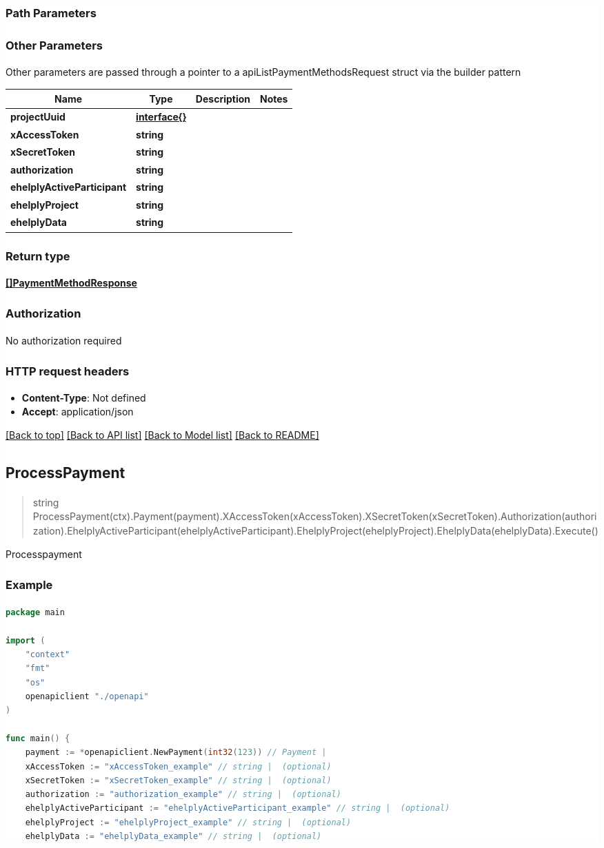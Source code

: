 ### Path Parameters



### Other Parameters

Other parameters are passed through a pointer to a apiListPaymentMethodsRequest struct via the builder pattern


Name | Type | Description  | Notes
------------- | ------------- | ------------- | -------------
 **projectUuid** | [**interface{}**](interface{}.md) |  | 
 **xAccessToken** | **string** |  | 
 **xSecretToken** | **string** |  | 
 **authorization** | **string** |  | 
 **ehelplyActiveParticipant** | **string** |  | 
 **ehelplyProject** | **string** |  | 
 **ehelplyData** | **string** |  | 

### Return type

[**[]PaymentMethodResponse**](PaymentMethodResponse.md)

### Authorization

No authorization required

### HTTP request headers

- **Content-Type**: Not defined
- **Accept**: application/json

[[Back to top]](#) [[Back to API list]](../README.md#documentation-for-api-endpoints)
[[Back to Model list]](../README.md#documentation-for-models)
[[Back to README]](../README.md)


## ProcessPayment

> string ProcessPayment(ctx).Payment(payment).XAccessToken(xAccessToken).XSecretToken(xSecretToken).Authorization(authorization).EhelplyActiveParticipant(ehelplyActiveParticipant).EhelplyProject(ehelplyProject).EhelplyData(ehelplyData).Execute()

Processpayment

### Example

```go
package main

import (
    "context"
    "fmt"
    "os"
    openapiclient "./openapi"
)

func main() {
    payment := *openapiclient.NewPayment(int32(123)) // Payment | 
    xAccessToken := "xAccessToken_example" // string |  (optional)
    xSecretToken := "xSecretToken_example" // string |  (optional)
    authorization := "authorization_example" // string |  (optional)
    ehelplyActiveParticipant := "ehelplyActiveParticipant_example" // string |  (optional)
    ehelplyProject := "ehelplyProject_example" // string |  (optional)
    ehelplyData := "ehelplyData_example" // string |  (optional)

```